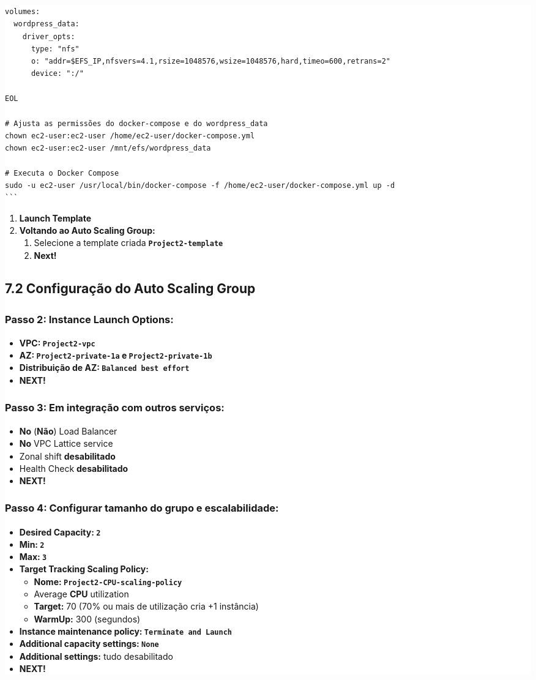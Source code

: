     volumes:
      wordpress_data:
        driver_opts:
          type: "nfs"
          o: "addr=$EFS_IP,nfsvers=4.1,rsize=1048576,wsize=1048576,hard,timeo=600,retrans=2"
          device: ":/"
    
    EOL
    
    # Ajusta as permissões do docker-compose e do wordpress_data
    chown ec2-user:ec2-user /home/ec2-user/docker-compose.yml
    chown ec2-user:ec2-user /mnt/efs/wordpress_data
    
    # Executa o Docker Compose
    sudo -u ec2-user /usr/local/bin/docker-compose -f /home/ec2-user/docker-compose.yml up -d
    ```
    
1. **Launch Template**
2. **Voltando ao Auto Scaling Group:**
    1. Selecione a template criada **`Project2-template`**
    2. **Next!**

## 7.2 Configuração do Auto Scaling Group

### **Passo 2: Instance Launch Options:**

- **VPC: `Project2-vpc`**
- **AZ: `Project2-private-1a` e `Project2-private-1b`**
- **Distribuição de AZ: `Balanced best effort`**
- **NEXT!**

### **Passo 3: Em integração com outros serviços:**

- **No** (**Não**) Load Balancer
- **No** VPC Lattice service
- Zonal shift **desabilitado**
- Health Check **desabilitado**
- **NEXT!**

### **Passo 4: Configurar tamanho do grupo e escalabilidade:**

- **Desired Capacity: `2`**
- **Min: `2`**
- **Max: `3`**
- **Target Tracking Scaling Policy:**
    - **Nome: `Project2-CPU-scaling-policy`**
    - Average **CPU** utilization
    - **Target:** 70 (70% ou mais de utilização cria +1 instância)
    - **WarmUp:** 300 (segundos)
- **Instance maintenance policy: `Terminate and Launch`**
- **Additional capacity settings: `None`**
- **Additional settings:** tudo desabilitado
- **NEXT!**
